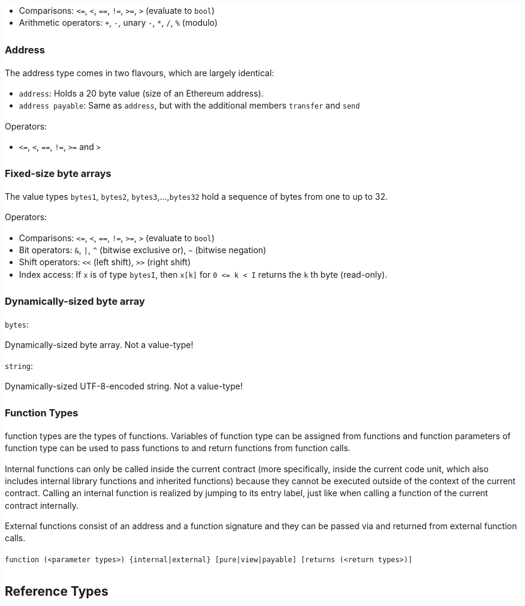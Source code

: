 - Comparisons: `<=`, `<`, `==`, `!=`, `>=`, `>` (evaluate to `bool`)
- Arithmetic operators: `+`, `-`, unary `-`, `*`, `/`, `%` (modulo)

### Address

The address type comes in two flavours, which are largely identical:

- `address`: Holds a 20 byte value (size of an Ethereum address).
- `address payable`: Same as `address`, but with the additional members `transfer` and `send`

Operators:

- `<=`, `<`, `==`, `!=`, `>=` and `>`

### Fixed-size byte arrays

The value types `bytes1`, `bytes2`, `bytes3`,…,`bytes32` hold a sequence of bytes from one to up to 32.

Operators:

- Comparisons: `<=`, `<`, `==`, `!=`, `>=`, `>` (evaluate to `bool`)
- Bit operators: `&`, `|`, `^` (bitwise exclusive or), `~` (bitwise negation)
- Shift operators: `<<` (left shift), `>>` (right shift)
- Index access: If `x` is of type `bytesI`, then `x[k]` for `0 <= k < I` returns the `k` th byte (read-only).

### Dynamically-sized byte array

`bytes`:

Dynamically-sized byte array. Not a value-type!

`string`:

Dynamically-sized UTF-8-encoded string. Not a value-type!

### Function Types

function types are the types of functions. Variables of function type can be assigned from functions and function parameters of function type can be used to pass functions to and return functions from function calls.

Internal functions can only be called inside the current contract (more specifically, inside the current code unit, which also includes internal library functions and inherited functions) because they cannot be executed outside of the context of the current contract. Calling an internal function is realized by jumping to its entry label, just like when calling a function of the current contract internally.

External functions consist of an address and a function signature and they can be passed via and returned from external function calls.

```solidity
function (<parameter types>) {internal|external} [pure|view|payable] [returns (<return types>)]
```

## Reference Types

